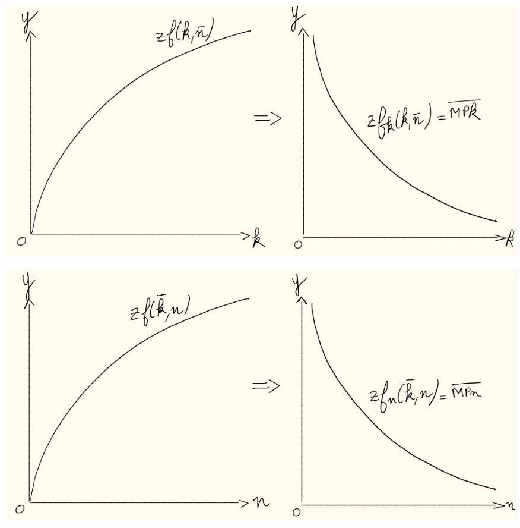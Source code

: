 
![Untitled](Macroecono%203b5dd/Untitled%201.png)

![Untitled](Macroecono%203b5dd/Untitled%202.png)
